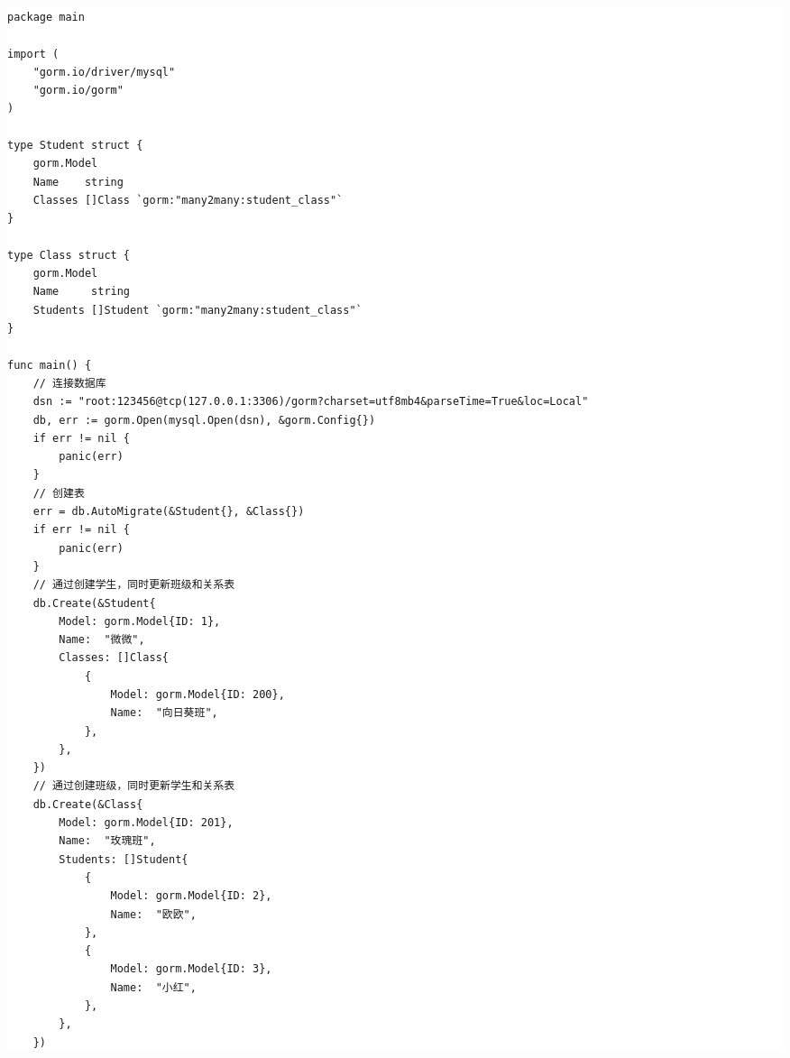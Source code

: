 ```
package main

import (
	"gorm.io/driver/mysql"
	"gorm.io/gorm"
)

type Student struct {
	gorm.Model
	Name    string
	Classes []Class `gorm:"many2many:student_class"`
}

type Class struct {
	gorm.Model
	Name     string
	Students []Student `gorm:"many2many:student_class"`
}

func main() {
	// 连接数据库
	dsn := "root:123456@tcp(127.0.0.1:3306)/gorm?charset=utf8mb4&parseTime=True&loc=Local"
	db, err := gorm.Open(mysql.Open(dsn), &gorm.Config{})
	if err != nil {
		panic(err)
	}
	// 创建表
	err = db.AutoMigrate(&Student{}, &Class{})
	if err != nil {
		panic(err)
	}
	// 通过创建学生，同时更新班级和关系表
	db.Create(&Student{
		Model: gorm.Model{ID: 1},
		Name:  "微微",
		Classes: []Class{
			{
				Model: gorm.Model{ID: 200},
				Name:  "向日葵班",
			},
		},
	})
	// 通过创建班级，同时更新学生和关系表
	db.Create(&Class{
		Model: gorm.Model{ID: 201},
		Name:  "玫瑰班",
		Students: []Student{
			{
				Model: gorm.Model{ID: 2},
				Name:  "欧欧",
			},
			{
				Model: gorm.Model{ID: 3},
				Name:  "小红",
			},
		},
	})

```
